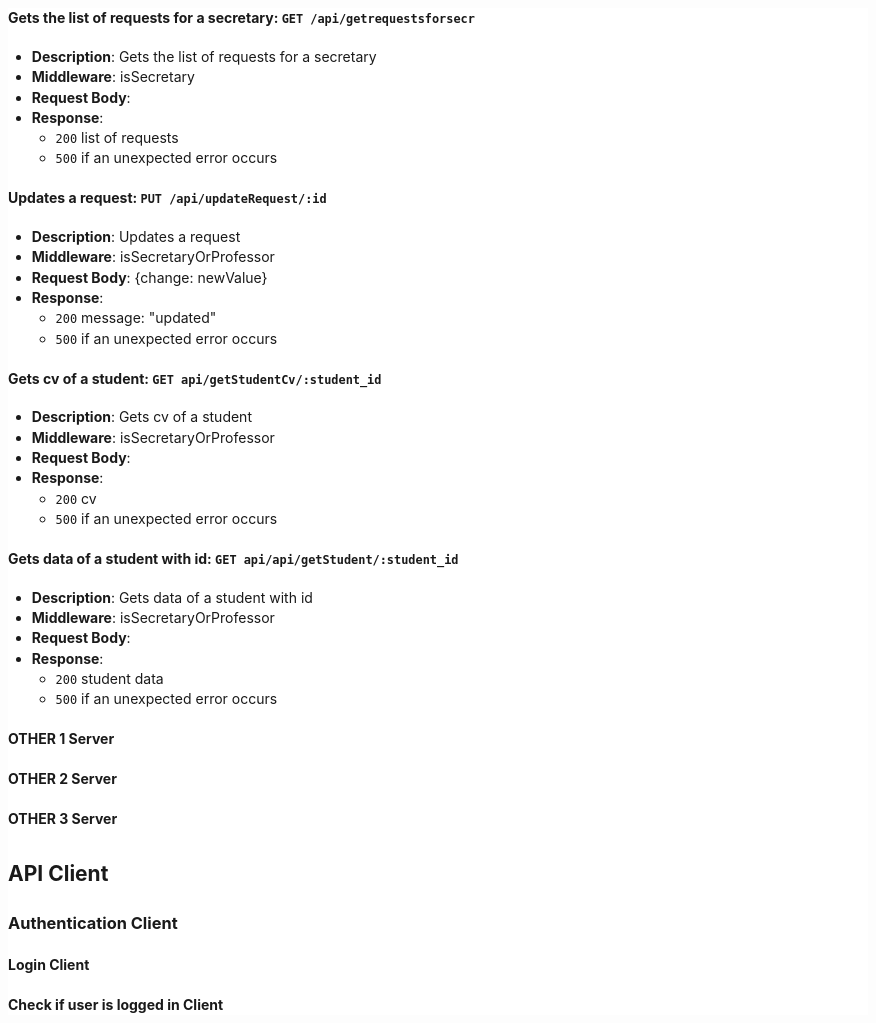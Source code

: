 #### **Gets the list of requests for a secretary**: `GET /api/getrequestsforsecr`

- **Description**: Gets the list of requests for a secretary
- **Middleware**: isSecretary
- **Request Body**: 
- **Response**:
  - `200` list of requests
  - `500` if an unexpected error occurs

#### **Updates a request**: `PUT /api/updateRequest/:id`

- **Description**: Updates a request
- **Middleware**: isSecretaryOrProfessor
- **Request Body**: {change: newValue}
- **Response**:
  - `200` message: "updated"
  - `500` if an unexpected error occurs

#### **Gets cv of a student**: `GET api/getStudentCv/:student_id`

- **Description**:  Gets cv of a student
- **Middleware**: isSecretaryOrProfessor
- **Request Body**: 
- **Response**:
  - `200` cv 
  - `500` if an unexpected error occurs

#### **Gets data of a student with id**: `GET api/api/getStudent/:student_id`

- **Description**:  Gets data of a student with id
- **Middleware**: isSecretaryOrProfessor
- **Request Body**: 
- **Response**:
  - `200` student data
  - `500` if an unexpected error occurs

#### OTHER 1 Server

#### OTHER 2 Server

#### OTHER 3 Server

## API Client

### Authentication Client

#### Login Client

#### Check if user is logged in Client
